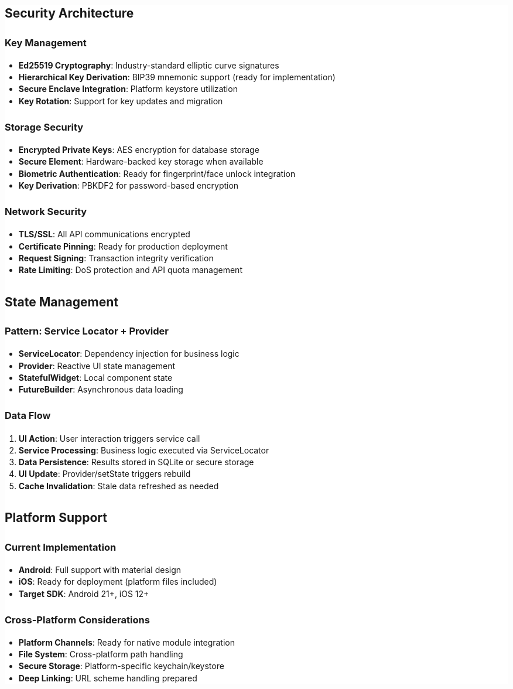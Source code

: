 ## Security Architecture

### Key Management
- **Ed25519 Cryptography**: Industry-standard elliptic curve signatures
- **Hierarchical Key Derivation**: BIP39 mnemonic support (ready for implementation)
- **Secure Enclave Integration**: Platform keystore utilization
- **Key Rotation**: Support for key updates and migration

### Storage Security
- **Encrypted Private Keys**: AES encryption for database storage
- **Secure Element**: Hardware-backed key storage when available
- **Biometric Authentication**: Ready for fingerprint/face unlock integration
- **Key Derivation**: PBKDF2 for password-based encryption

### Network Security
- **TLS/SSL**: All API communications encrypted
- **Certificate Pinning**: Ready for production deployment
- **Request Signing**: Transaction integrity verification
- **Rate Limiting**: DoS protection and API quota management

## State Management

### Pattern: Service Locator + Provider
- **ServiceLocator**: Dependency injection for business logic
- **Provider**: Reactive UI state management
- **StatefulWidget**: Local component state
- **FutureBuilder**: Asynchronous data loading

### Data Flow
1. **UI Action**: User interaction triggers service call
2. **Service Processing**: Business logic executed via ServiceLocator
3. **Data Persistence**: Results stored in SQLite or secure storage
4. **UI Update**: Provider/setState triggers rebuild
5. **Cache Invalidation**: Stale data refreshed as needed

## Platform Support

### Current Implementation
- **Android**: Full support with material design
- **iOS**: Ready for deployment (platform files included)
- **Target SDK**: Android 21+, iOS 12+

### Cross-Platform Considerations
- **Platform Channels**: Ready for native module integration
- **File System**: Cross-platform path handling
- **Secure Storage**: Platform-specific keychain/keystore
- **Deep Linking**: URL scheme handling prepared
